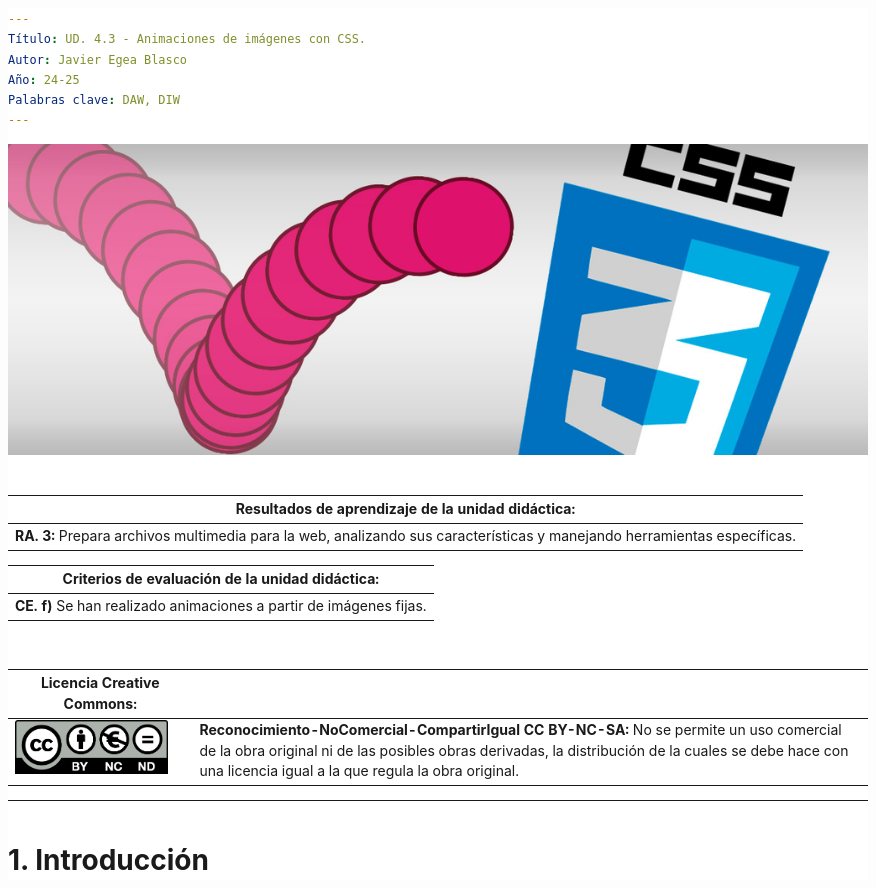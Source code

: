 ```yaml
---
Título: UD. 4.3 - Animaciones de imágenes con CSS.
Autor: Javier Egea Blasco
Año: 24-25
Palabras clave: DAW, DIW
---
```


<div align=center>
  <img src="./img/animaciones-css3.jpg" width="100%">
</div>
<br> 

| **Resultados de aprendizaje de la unidad didáctica:** |
|-|
| **RA. 3:** Prepara archivos multimedia para la web, analizando sus características y manejando herramientas específicas.|

|**Criterios de evaluación de la unidad didáctica:**|
|-|
| **CE. f&#41;** Se han realizado animaciones a partir de imágenes fijas.|

<br>

| **Licencia Creative Commons:** ||
| - | - |
| <img src="../UT. 1 - UserInterface UserXperience/img/by-nc-nd-eu_.png" width=90%> | **Reconocimiento-NoComercial-CompartirIgual CC BY-NC-SA:** No se permite un uso comercial de la obra original ni de las posibles obras derivadas, la distribución de la cuales se debe hace con una licencia igual a la que regula la obra original. |
---
# 1. Introducción
